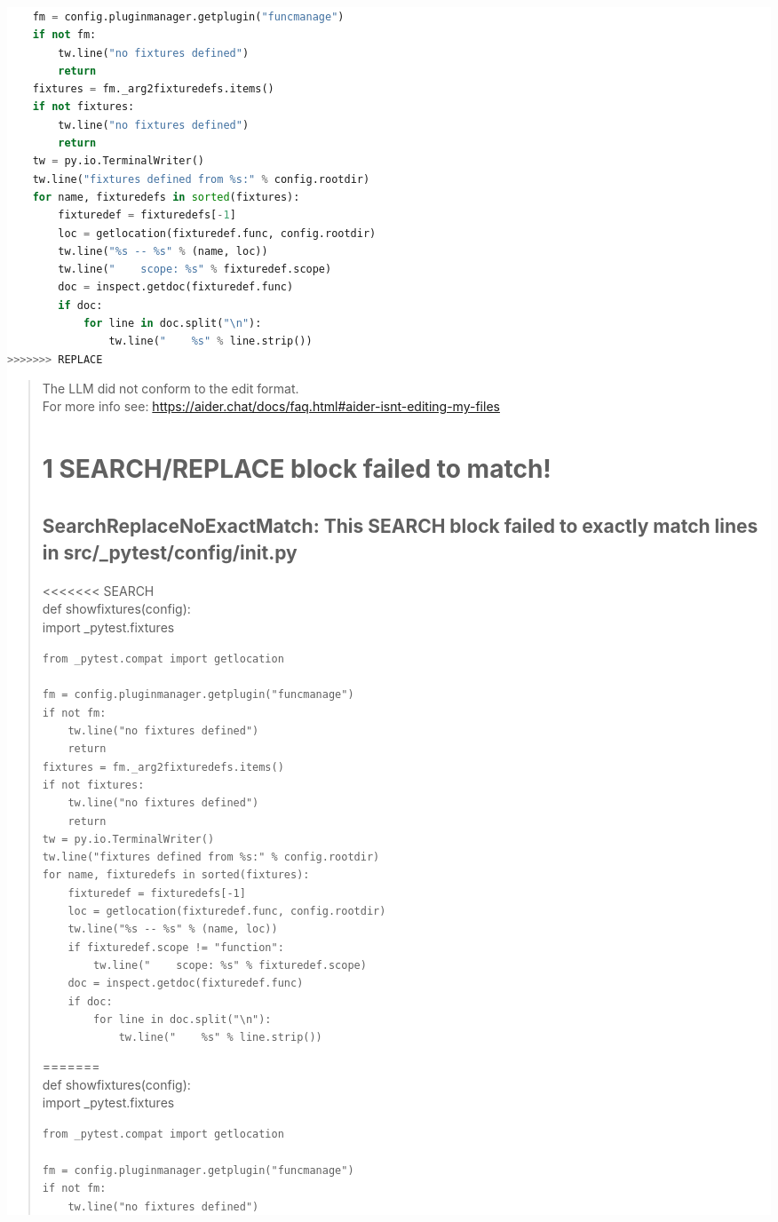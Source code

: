```python
    fm = config.pluginmanager.getplugin("funcmanage")
    if not fm:
        tw.line("no fixtures defined")
        return
    fixtures = fm._arg2fixturedefs.items()
    if not fixtures:
        tw.line("no fixtures defined")
        return
    tw = py.io.TerminalWriter()
    tw.line("fixtures defined from %s:" % config.rootdir)
    for name, fixturedefs in sorted(fixtures):
        fixturedef = fixturedefs[-1]
        loc = getlocation(fixturedef.func, config.rootdir)
        tw.line("%s -- %s" % (name, loc))
        tw.line("    scope: %s" % fixturedef.scope)
        doc = inspect.getdoc(fixturedef.func)
        if doc:
            for line in doc.split("\n"):
                tw.line("    %s" % line.strip())
>>>>>>> REPLACE
```

> The LLM did not conform to the edit format.  
> For more info see: https://aider.chat/docs/faq.html#aider-isnt-editing-my-files  
> # 1 SEARCH/REPLACE block failed to match!  
>   
> ## SearchReplaceNoExactMatch: This SEARCH block failed to exactly match lines in src/_pytest/config/__init__.py  
> <<<<<<< SEARCH  
> def showfixtures(config):  
>     import _pytest.fixtures  
>   
>     from _pytest.compat import getlocation  
>   
>     fm = config.pluginmanager.getplugin("funcmanage")  
>     if not fm:  
>         tw.line("no fixtures defined")  
>         return  
>     fixtures = fm._arg2fixturedefs.items()  
>     if not fixtures:  
>         tw.line("no fixtures defined")  
>         return  
>     tw = py.io.TerminalWriter()  
>     tw.line("fixtures defined from %s:" % config.rootdir)  
>     for name, fixturedefs in sorted(fixtures):  
>         fixturedef = fixturedefs[-1]  
>         loc = getlocation(fixturedef.func, config.rootdir)  
>         tw.line("%s -- %s" % (name, loc))  
>         if fixturedef.scope != "function":  
>             tw.line("    scope: %s" % fixturedef.scope)  
>         doc = inspect.getdoc(fixturedef.func)  
>         if doc:  
>             for line in doc.split("\n"):  
>                 tw.line("    %s" % line.strip())  
> =======  
> def showfixtures(config):  
>     import _pytest.fixtures  
>   
>     from _pytest.compat import getlocation  
>   
>     fm = config.pluginmanager.getplugin("funcmanage")  
>     if not fm:  
>         tw.line("no fixtures defined")  